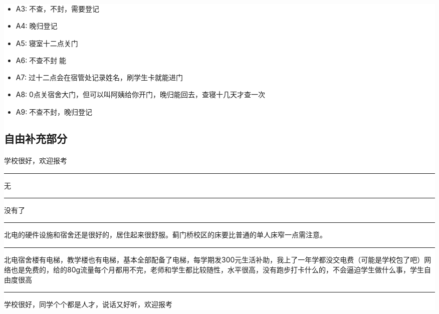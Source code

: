 - A3: 不查，不封，需要登记

- A4: 晚归登记

- A5: 寝室十二点关门

- A6: 不查不封 能

- A7: 过十二点会在宿管处记录姓名，刷学生卡就能进门

- A8: 0点关宿舍大门，但可以叫阿姨给你开门，晚归能回去，查寝十几天才查一次

- A9: 不查不封，晚归登记

## 自由补充部分

学校很好，欢迎报考

***

无

***

没有了

***

北电的硬件设施和宿舍还是很好的，居住起来很舒服。蓟门桥校区的床要比普通的单人床窄一点需注意。

***

北电宿舍楼有电梯，教学楼也有电梯，基本全部配备了电梯，每学期发300元生活补助，我上了一年学都没交电费（可能是学校包了吧）网络也是免费的，给的80g流量每个月都用不完，老师和学生都比较随性，水平很高，没有跑步打卡什么的，不会逼迫学生做什么事，学生自由度很高

***

学校很好，同学个个都是人才，说话又好听，欢迎报考